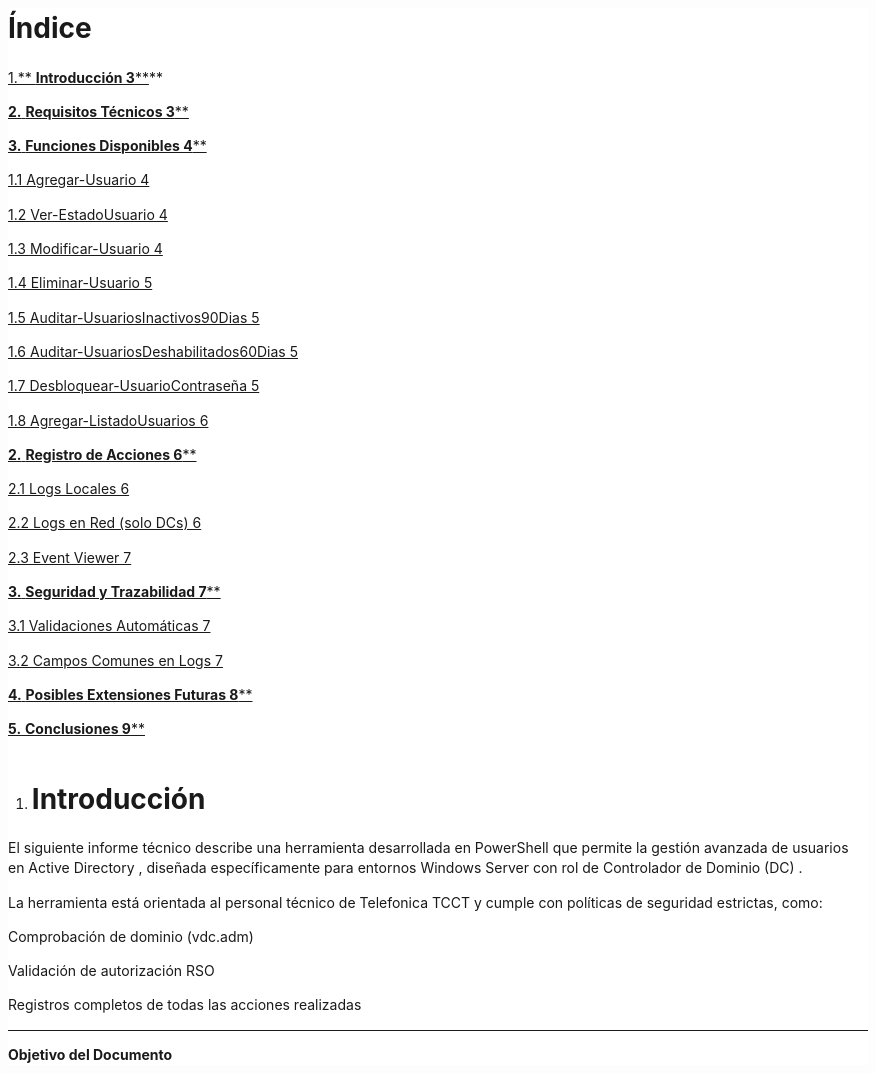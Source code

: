 

# Índice 
[1.**	**Introducción	3****](#_toc200540732)**

[**2.**	**Requisitos Técnicos	3****](#_toc200540733)

[**3.**	**Funciones Disponibles	4****](#_toc200540734)

[1.1	Agregar-Usuario	4](#_toc200540735)

[1.2	Ver-EstadoUsuario	4](#_toc200540736)

[1.3	Modificar-Usuario	4](#_toc200540737)

[1.4	Eliminar-Usuario	5](#_toc200540738)

[1.5	Auditar-UsuariosInactivos90Dias	5](#_toc200540739)

[1.6	Auditar-UsuariosDeshabilitados60Dias	5](#_toc200540740)

[1.7	Desbloquear-UsuarioContraseña	5](#_toc200540741)

[1.8	Agregar-ListadoUsuarios	6](#_toc200540742)

[**2.**	**Registro de Acciones	6****](#_toc200540743)

[2.1	Logs Locales	6](#_toc200540744)

[2.2	Logs en Red (solo DCs)	6](#_toc200540745)

[2.3	Event Viewer	7](#_toc200540746)

[**3.**	**Seguridad y Trazabilidad	7****](#_toc200540747)

[3.1	Validaciones Automáticas	7](#_toc200540748)

[3.2	Campos Comunes en Logs	7](#_toc200540749)

[**4.**	**Posibles Extensiones Futuras	8****](#_toc200540750)

[**5.**	**Conclusiones	9****](#_toc200540751)








1. # <a name="_toc200540732"></a>Introducción
El siguiente informe técnico describe una herramienta desarrollada en PowerShell que permite la gestión avanzada de usuarios en Active Directory , diseñada específicamente para entornos Windows Server con rol de Controlador de Dominio (DC) .

La herramienta está orientada al personal técnico de Telefonica TCCT y cumple con políticas de seguridad estrictas, como:

Comprobación de dominio (vdc.adm)

Validación de autorización RSO

Registros completos de todas las acciones realizadas

-----
**Objetivo del Documento**
